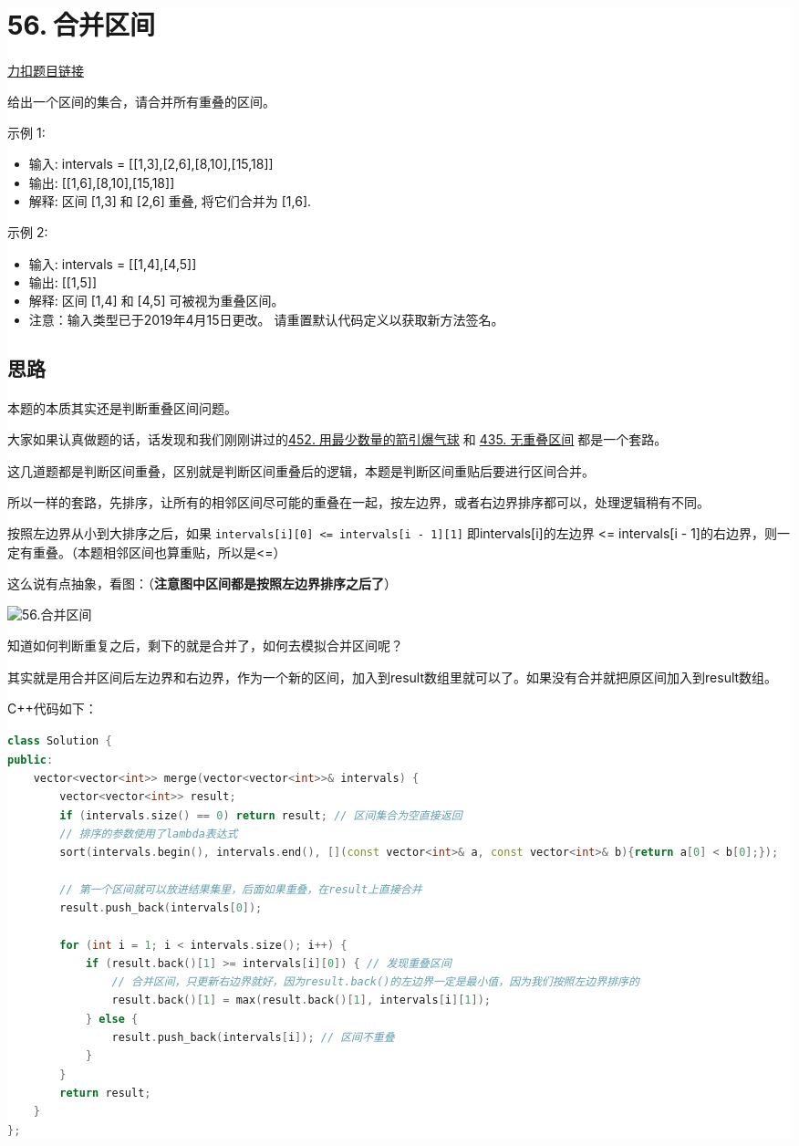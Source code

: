  


# 56. 合并区间

[力扣题目链接](https://leetcode.cn/problems/merge-intervals/)

给出一个区间的集合，请合并所有重叠的区间。

示例 1:
* 输入: intervals = [[1,3],[2,6],[8,10],[15,18]]
* 输出: [[1,6],[8,10],[15,18]]
* 解释: 区间 [1,3] 和 [2,6] 重叠, 将它们合并为 [1,6].

示例 2:
* 输入: intervals = [[1,4],[4,5]]
* 输出: [[1,5]]
* 解释: 区间 [1,4] 和 [4,5] 可被视为重叠区间。
* 注意：输入类型已于2019年4月15日更改。 请重置默认代码定义以获取新方法签名。


## 思路

本题的本质其实还是判断重叠区间问题。 

大家如果认真做题的话，话发现和我们刚刚讲过的[452. 用最少数量的箭引爆气球](https://programmercarl.com/0452.用最少数量的箭引爆气球.html) 和 [435. 无重叠区间](https://programmercarl.com/0435.无重叠区间.html) 都是一个套路。 

这几道题都是判断区间重叠，区别就是判断区间重叠后的逻辑，本题是判断区间重贴后要进行区间合并。 

所以一样的套路，先排序，让所有的相邻区间尽可能的重叠在一起，按左边界，或者右边界排序都可以，处理逻辑稍有不同。

按照左边界从小到大排序之后，如果 `intervals[i][0] <= intervals[i - 1][1]` 即intervals[i]的左边界 <= intervals[i - 1]的右边界，则一定有重叠。（本题相邻区间也算重贴，所以是<=）

这么说有点抽象，看图：（**注意图中区间都是按照左边界排序之后了**）

![56.合并区间](https://img-blog.csdnimg.cn/20201223200632791.png)

知道如何判断重复之后，剩下的就是合并了，如何去模拟合并区间呢？

其实就是用合并区间后左边界和右边界，作为一个新的区间，加入到result数组里就可以了。如果没有合并就把原区间加入到result数组。

C++代码如下：

```CPP
class Solution {
public:
    vector<vector<int>> merge(vector<vector<int>>& intervals) {
        vector<vector<int>> result;
        if (intervals.size() == 0) return result; // 区间集合为空直接返回
        // 排序的参数使用了lambda表达式
        sort(intervals.begin(), intervals.end(), [](const vector<int>& a, const vector<int>& b){return a[0] < b[0];});

        // 第一个区间就可以放进结果集里，后面如果重叠，在result上直接合并
        result.push_back(intervals[0]); 

        for (int i = 1; i < intervals.size(); i++) {
            if (result.back()[1] >= intervals[i][0]) { // 发现重叠区间
                // 合并区间，只更新右边界就好，因为result.back()的左边界一定是最小值，因为我们按照左边界排序的
                result.back()[1] = max(result.back()[1], intervals[i][1]); 
            } else {
                result.push_back(intervals[i]); // 区间不重叠 
            }
        }
        return result;
    }
};
```